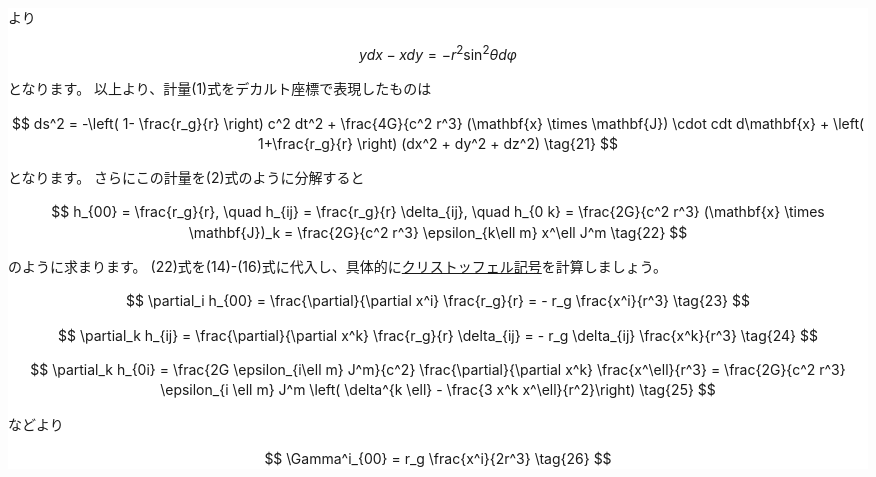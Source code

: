 より

$$
y dx - x dy 
= - r^2 \sin^2 \theta d\varphi \tag{20}
$$

となります。
以上より、計量(1)式をデカルト座標で表現したものは

$$
ds^2 
= -\left( 1- \frac{r_g}{r} \right) c^2 dt^2 + \frac{4G}{c^2 r^3} (\mathbf{x} \times \mathbf{J}) \cdot cdt d\mathbf{x} + \left( 1+\frac{r_g}{r} \right) (dx^2 + dy^2 + dz^2) \tag{21} 
$$

となります。
さらにこの計量を(2)式のように分解すると

$$
h_{00} 
= \frac{r_g}{r}, \quad 
h_{ij} 
= \frac{r_g}{r} \delta_{ij}, \quad
h_{0 k} 
= \frac{2G}{c^2 r^3} (\mathbf{x} \times \mathbf{J})_k 
= \frac{2G}{c^2 r^3} \epsilon_{k\ell m} x^\ell J^m \tag{22}
$$

のように求まります。
(22)式を(14)-(16)式に代入し、具体的に[クリストッフェル記号](/gr/christoffel)を計算しましょう。

$$
\partial_i h_{00} 
= \frac{\partial}{\partial x^i} \frac{r_g}{r} 
= - r_g \frac{x^i}{r^3} \tag{23}
$$

$$
\partial_k h_{ij} 
= \frac{\partial}{\partial x^k} \frac{r_g}{r} \delta_{ij} 
= - r_g \delta_{ij} \frac{x^k}{r^3} \tag{24}
$$

$$
\partial_k h_{0i} 
= \frac{2G \epsilon_{i\ell m} J^m}{c^2} \frac{\partial}{\partial x^k} \frac{x^\ell}{r^3} 
= \frac{2G}{c^2 r^3} \epsilon_{i \ell m} J^m \left( \delta^{k \ell} - \frac{3 x^k x^\ell}{r^2}\right) \tag{25}
$$

などより

$$
\Gamma^i_{00} 
= r_g \frac{x^i}{2r^3} \tag{26}
$$
